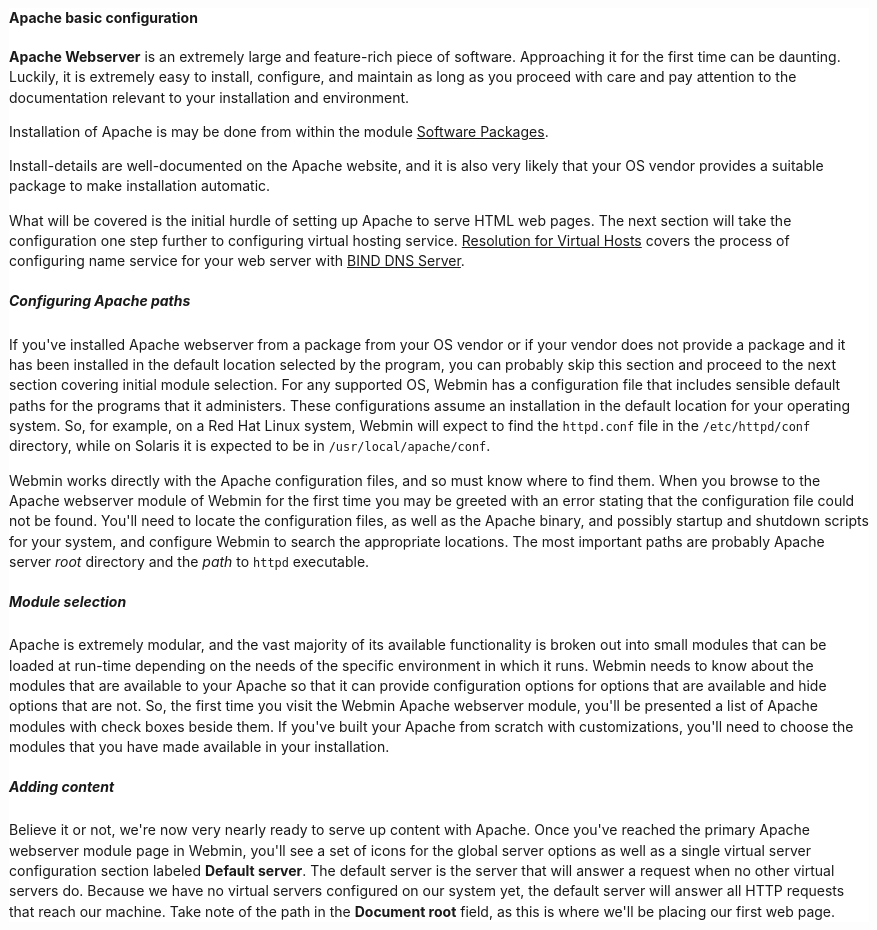 #### Apache basic configuration
**Apache Webserver** is an extremely large and feature-rich piece of software. Approaching it for the first time can be daunting. Luckily, it is extremely easy to install, configure, and maintain as long as you proceed with care and pay attention to the documentation relevant to your installation and environment.

Installation of Apache is may be done from within the module [Software Packages](/docs/modules/software-packages).

Install-details are well-documented on the Apache website, and it is also very likely that your OS vendor provides a suitable package to make installation automatic.

What will be covered is the initial hurdle of setting up Apache to serve HTML web pages. The next section will take the configuration one step further to configuring virtual hosting service. [Resolution for Virtual Hosts](/docs/modules/bind-dns-server#resolution-for-virtual-hosts) covers the process of configuring name service for your web server with [BIND DNS Server](/docs/modules/bind-dns-server).

##### Configuring Apache paths
If you've installed Apache webserver from a package from your OS vendor or if your vendor does not provide a package and it has been installed in the default location selected by the program, you can probably skip this section and proceed to the next section covering initial module selection. For any supported OS, Webmin has a configuration file that includes sensible default paths for the programs that it administers. These configurations assume an installation in the default location for your operating system. So, for example, on a Red Hat Linux system, Webmin will expect to find the `httpd.conf` file in the `/etc/httpd/conf` directory, while on Solaris it is expected to be in `/usr/local/apache/conf`.

Webmin works directly with the Apache configuration files, and so must know where to find them. When you browse to the Apache webserver module of Webmin for the first time you may be greeted with an error stating that the configuration file could not be found. You'll need to locate the configuration files, as well as the Apache binary, and possibly startup and shutdown scripts for your system, and configure Webmin to search the appropriate locations. The most important paths are probably Apache server _root_ directory and the _path_ to `httpd` executable.

##### Module selection
Apache is extremely modular, and the vast majority of its available functionality is broken out into small modules that can be loaded at run-time depending on the needs of the specific environment in which it runs. Webmin needs to know about the modules that are available to your Apache so that it can provide configuration options for options that are available and hide options that are not. So, the first time you visit the Webmin Apache webserver module, you'll be presented a list of Apache modules with check boxes beside them. If you've built your Apache from scratch with customizations, you'll need to choose the modules that you have made available in your installation.

##### Adding content
Believe it or not, we're now very nearly ready to serve up content with Apache. Once you've reached the primary Apache webserver module page in Webmin, you'll see a set of icons for the global server options as well as a single virtual server configuration section labeled **Default server**. The default server is the server that will answer a request when no other virtual servers do. Because we have no virtual servers configured on our system yet, the default server will answer all HTTP requests that reach our machine. Take note of the path in the **Document root** field, as this is where we'll be placing our first web page.
